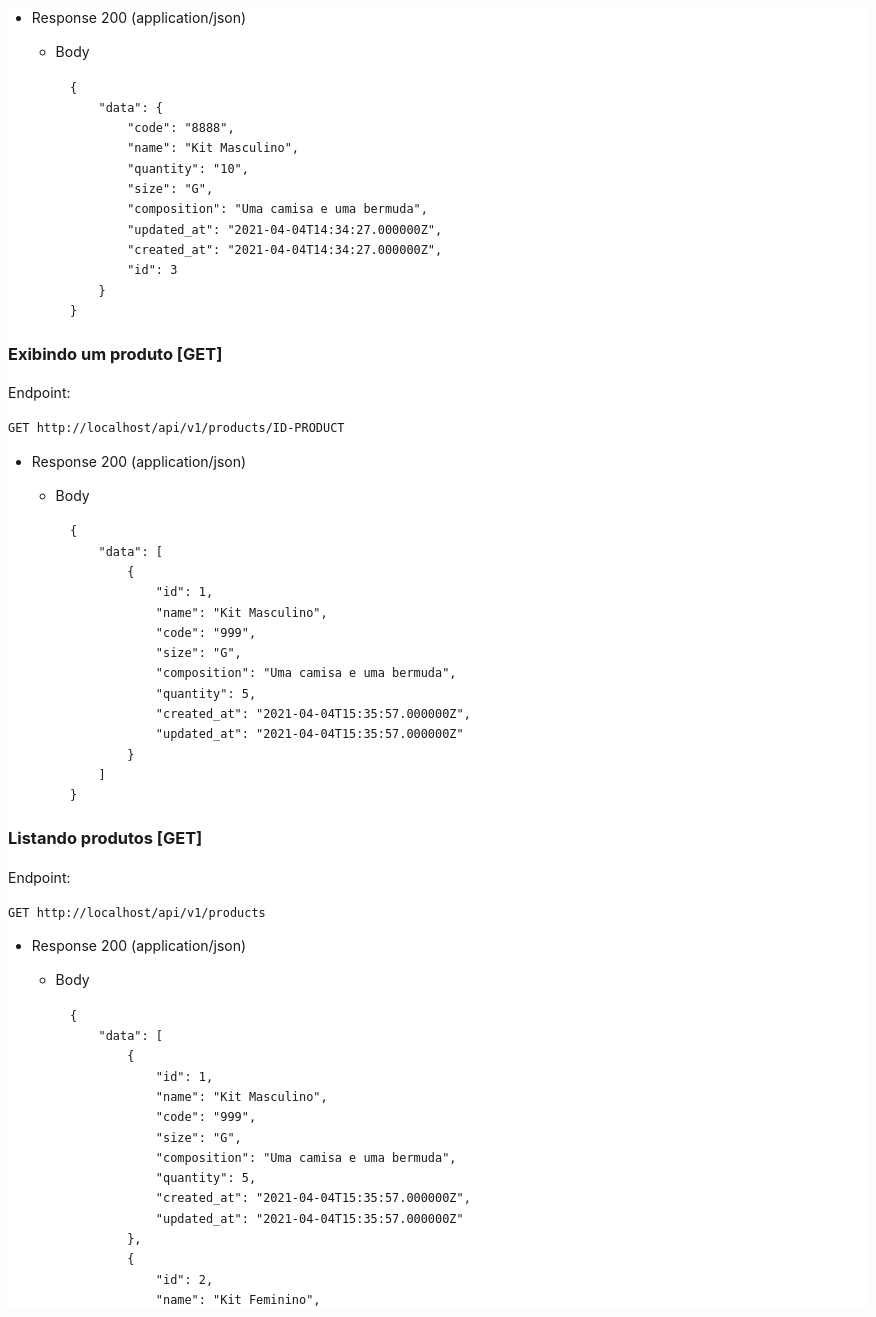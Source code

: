 + Response 200 (application/json)

    + Body

            {
                "data": {
                    "code": "8888",
                    "name": "Kit Masculino",
                    "quantity": "10",
                    "size": "G",
                    "composition": "Uma camisa e uma bermuda",
                    "updated_at": "2021-04-04T14:34:27.000000Z",
                    "created_at": "2021-04-04T14:34:27.000000Z",
                    "id": 3
                }
            }


### Exibindo um produto [GET]

Endpoint:
```
GET http://localhost/api/v1/products/ID-PRODUCT
```
+ Response 200 (application/json)

    + Body

            {
                "data": [
                    {
                        "id": 1,
                        "name": "Kit Masculino",
                        "code": "999",
                        "size": "G",
                        "composition": "Uma camisa e uma bermuda",
                        "quantity": 5,
                        "created_at": "2021-04-04T15:35:57.000000Z",
                        "updated_at": "2021-04-04T15:35:57.000000Z"
                    }
                ]
            }

### Listando produtos [GET]

Endpoint:
```
GET http://localhost/api/v1/products
```
+ Response 200 (application/json)

    + Body

            {
                "data": [
                    {
                        "id": 1,
                        "name": "Kit Masculino",
                        "code": "999",
                        "size": "G",
                        "composition": "Uma camisa e uma bermuda",
                        "quantity": 5,
                        "created_at": "2021-04-04T15:35:57.000000Z",
                        "updated_at": "2021-04-04T15:35:57.000000Z"
                    },
                    {
                        "id": 2,
                        "name": "Kit Feminino",